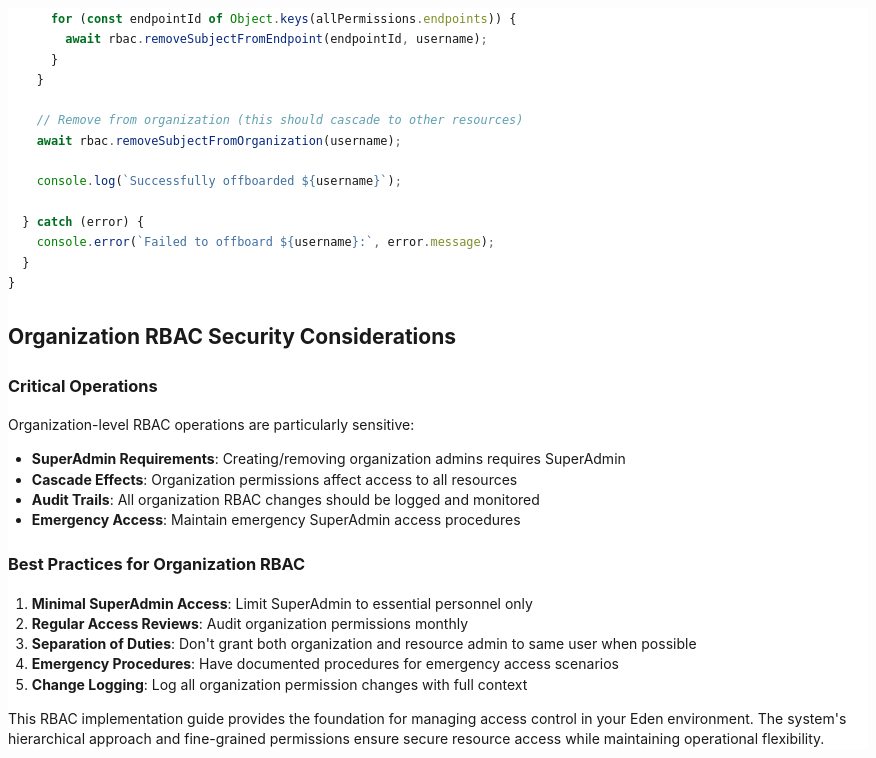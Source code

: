 ```typescript
      for (const endpointId of Object.keys(allPermissions.endpoints)) {
        await rbac.removeSubjectFromEndpoint(endpointId, username);
      }
    }
    
    // Remove from organization (this should cascade to other resources)
    await rbac.removeSubjectFromOrganization(username);
    
    console.log(`Successfully offboarded ${username}`);
    
  } catch (error) {
    console.error(`Failed to offboard ${username}:`, error.message);
  }
}
```

## Organization RBAC Security Considerations

### Critical Operations

Organization-level RBAC operations are particularly sensitive:

- **SuperAdmin Requirements**: Creating/removing organization admins requires SuperAdmin
- **Cascade Effects**: Organization permissions affect access to all resources
- **Audit Trails**: All organization RBAC changes should be logged and monitored
- **Emergency Access**: Maintain emergency SuperAdmin access procedures

### Best Practices for Organization RBAC

1. **Minimal SuperAdmin Access**: Limit SuperAdmin to essential personnel only
2. **Regular Access Reviews**: Audit organization permissions monthly
3. **Separation of Duties**: Don't grant both organization and resource admin to same user when possible
4. **Emergency Procedures**: Have documented procedures for emergency access scenarios
5. **Change Logging**: Log all organization permission changes with full context

This RBAC implementation guide provides the foundation for managing access control in your Eden environment. The system's hierarchical approach and fine-grained permissions ensure secure resource access while maintaining operational flexibility.